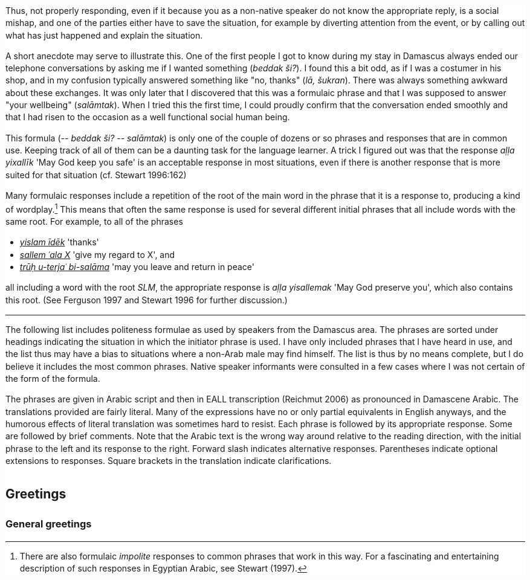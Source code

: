 Thus, not properly responding, even if it because you as a non-native speaker do not know the appropriate reply, is a social mishap, and one of the parties either have to save the situation, for example by diverting attention from the event, or by calling out what has just happened and explain the situation. 

A short anecdote may serve to illustrate this. One of the first people I got to know during my stay in Damascus always ended our telephone conversations by asking me if I wanted something (*beddak ši?*). I found this a bit odd, as if I was a costumer in his shop, and in my confusion typically answered something like "no, thanks" (*lā, šukran*). There was always something awkward about these exchanges. It was only later that I discovered that this was a formulaic phrase and that I was supposed to answer "your wellbeing" (*salāmtak*). When I tried this the first time, I could proudly confirm that the conversation ended smoothly and that I had risen to the occasion as a well functional social human being.

This formula (*--&nbsp;beddak ši? --&nbsp;salāmtak*) is only one of the couple of dozens or so phrases and responses that are in common use. Keeping track of all of them can be a daunting task for the language learner. A trick I figured out was that the response *aḷḷa yixallīk* 'May God keep you safe' is an acceptable response in most situations, even if there is another response that is more suited for that situation (cf.&nbsp;Stewart 1996:162)

Many formulaic responses include a repetition of the root of the main word in the phrase that it is a response to, producing a kind of wordplay.[^impoliteness] This means that often the same response is used for several different initial phrases that all include words with the same root. For example, to all of the phrases

- [*yislam īdēk*](#thanking) 'thanks'
- [*sallem ʿala&nbsp;X*](#passagreeting) 'give my regard to&nbsp;X', and
- [*trūḥ u-terjaʿ bi-salāma*](#departing) 'may you leave and return in peace'

all including a word with the root *SLM*, the appropriate response is *aḷḷa yisallemak* 'May God preserve you', which also contains this root. (See Ferguson 1997 and Stewart 1996 for further discussion.)

[^impoliteness]: There are also formulaic *impolite* responses to common phrases that work in this way. For a fascinating and entertaining description of such responses in Egyptian Arabic, see Stewart (1997).

---

The following list includes politeness formulae as used by speakers from the Damascus area. The phrases are sorted under headings indicating the situation in which the initiator phrase is used. I have only included phrases that I have heard in use, and the list thus may have a bias to situations where a non-Arab male may find himself. The list is thus by no means complete, but I do believe it includes the most common phrases. Native speaker informants were consulted in a few cases where I was not certain of the form of the formula.

The phrases are given in Arabic script and then in EALL transcription (Reichmut 2006) as pronounced in Damascene Arabic. The translations provided are fairly literal. Many of the expressions have no or only partial equivalents in English anyways, and the humorous effects of literal translation was sometimes hard to resist. Each phrase is followed by its appropriate response. Some are followed by brief comments. Note that the Arabic text is the wrong way around relative to the reading direction, with the initial phrase to the left and its response to the right. Forward slash indicates alternative responses. Parentheses indicate optional extensions to responses. Square brackets in the translation indicate clarifications.

## Greetings

### General greetings
